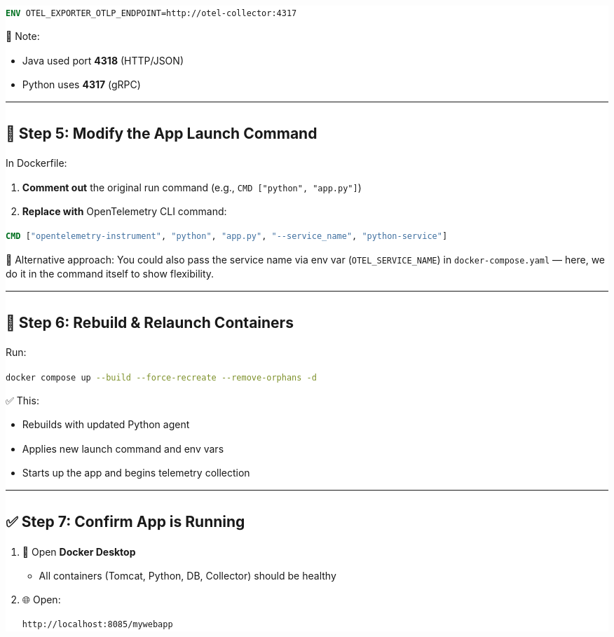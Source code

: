 ```Dockerfile
ENV OTEL_EXPORTER_OTLP_ENDPOINT=http://otel-collector:4317
```

📌 Note:

-   Java used port **4318** (HTTP/JSON)
    
-   Python uses **4317** (gRPC)
    

---

## 🏁 Step 5: Modify the App Launch Command

In Dockerfile:

1.  **Comment out** the original run command (e.g., `CMD ["python", "app.py"]`)
    
2.  **Replace with** OpenTelemetry CLI command:
    

```Dockerfile
CMD ["opentelemetry-instrument", "python", "app.py", "--service_name", "python-service"]
```

📝 Alternative approach: You could also pass the service name via env var (`OTEL_SERVICE_NAME`) in `docker-compose.yaml` — here, we do it in the command itself to show flexibility.

---

## 🚀 Step 6: Rebuild & Relaunch Containers

Run:

```bash
docker compose up --build --force-recreate --remove-orphans -d
```

✅ This:

-   Rebuilds with updated Python agent
    
-   Applies new launch command and env vars
    
-   Starts up the app and begins telemetry collection
    

---

## ✅ Step 7: Confirm App is Running

1.  🔎 Open **Docker Desktop**
    
    -   All containers (Tomcat, Python, DB, Collector) should be healthy
        
2.  🌐 Open:
    
    ```bash
    http://localhost:8085/mywebapp
    ```
    